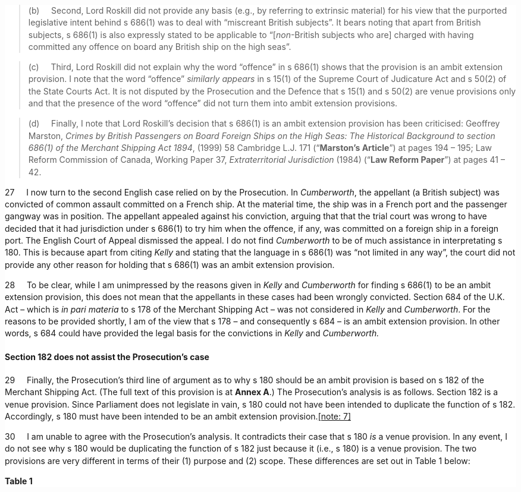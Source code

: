 > (b)     Second, Lord Roskill did not provide any basis (e.g., by referring to extrinsic material) for his view that the purported legislative intent behind s 686(1) was to deal with “miscreant British subjects”. It bears noting that apart from British subjects, s 686(1) is also expressly stated to be applicable to “\[_non_\-British subjects who are\] charged with having committed any offence on board any British ship on the high seas”.

> (c)     Third, Lord Roskill did not explain why the word “offence” in s 686(1) shows that the provision is an ambit extension provision. I note that the word “offence” _similarly appears_ in s 15(1) of the Supreme Court of Judicature Act and s 50(2) of the State Courts Act. It is not disputed by the Prosecution and the Defence that s 15(1) and s 50(2) are venue provisions only and that the presence of the word “offence” did not turn them into ambit extension provisions.

> (d)     Finally, I note that Lord Roskill’s decision that s 686(1) is an ambit extension provision has been criticised: Geoffrey Marston, _Crimes by British Passengers on Board Foreign Ships on the High Seas: The Historical Background to section 686(1) of the Merchant Shipping Act 1894_, (1999) 58 Cambridge L.J. 171 (“**Marston’s Article**”) at pages 194 – 195; Law Reform Commission of Canada, Working Paper 37, _Extraterritorial Jurisdiction_ (1984) (“**Law Reform Paper**”) at pages 41 – 42.

27     I now turn to the second English case relied on by the Prosecution. In _Cumberworth_, the appellant (a British subject) was convicted of common assault committed on a French ship. At the material time, the ship was in a French port and the passenger gangway was in position. The appellant appealed against his conviction, arguing that that the trial court was wrong to have decided that it had jurisdiction under s 686(1) to try him when the offence, if any, was committed on a foreign ship in a foreign port. The English Court of Appeal dismissed the appeal. I do not find _Cumberworth_ to be of much assistance in interpretating s 180. This is because apart from citing _Kelly_ and stating that the language in s 686(1) was “not limited in any way”, the court did not provide any other reason for holding that s 686(1) was an ambit extension provision.

28     To be clear, while I am unimpressed by the reasons given in _Kelly_ and _Cumberworth_ for finding s 686(1) to be an ambit extension provision, this does not mean that the appellants in these cases had been wrongly convicted. Section 684 of the U.K. Act – which is _in pari materia_ to s 178 of the Merchant Shipping Act – was not considered in _Kelly_ and _Cumberworth_. For the reasons to be provided shortly, I am of the view that s 178 – and consequently s 684 – is an ambit extension provision. In other words, s 684 could have provided the legal basis for the convictions in _Kelly_ and _Cumberworth._

#### Section 182 does not assist the Prosecution’s case

29     Finally, the Prosecution’s third line of argument as to why s 180 should be an ambit provision is based on s 182 of the Merchant Shipping Act. (The full text of this provision is at **Annex A**.) The Prosecution’s analysis is as follows. Section 182 is a venue provision. Since Parliament does not legislate in vain, s 180 could not have been intended to duplicate the function of s 182. Accordingly, s 180 must have been intended to be an ambit extension provision.[\[note: 7\]](#Ftn_7)

30     I am unable to agree with the Prosecution’s analysis. It contradicts their case that s 180 _is_ a venue provision. In any event, I do not see why s 180 would be duplicating the function of s 182 just because it (i.e., s 180) is a venue provision. The two provisions are very different in terms of their (1) purpose and (2) scope. These differences are set out in Table 1 below:

**Table 1**


[^2]: Prosecution’s Skeletal Submissions at \[18(d)\], \[19(c)\], \[24\] and \[25\].
[^3]: Phrase used in s 686(1) of the UK Act.
[^4]: Phrase first used in s 453(1) of the Merchant Shipping Ordinance 1910.
[^5]: Phrased first used in s 180 of the Merchant Shipping Act (Cap 179, 1985 Rev Ed).
[^6]: Defence Submissions at \[35\], \[36(a)\] and \[38\].
[^7]: Prosecution’s Skeletal Submissions at \[20\] – \[22\].
[^8]: Defence Submissions at \[27\] – \[30\].
[^9]: Prosecution’s Skeletal Submissions at \[18(b)\].
[^10]: Defence Submissions at \[66\] – \[71\].
[^11]: www.oxfordleranersdictionaries.com
[^12]: An extract of the speech can be found in Marston’s Article at page 192 and 193.
[^13]: Defence Submissions at \[28(c)\]; Defence Further Submissions at \[16\].
[^14]: Defence Further Submissions at \[17\] and \[18\].
[^15]: Defence Further Submissions at \[17\] and \[18\].
[^16]: Defence Further Submissions at \[15\].
[^17]: Defence Further Submissions at \[11\].
[^18]: Defence 2nd Further Submissions at \[5\].
[^19]: Defence 2nd Further Submissions at \[3\] and \[4\].
[^20]: Top 10 flag states 2021: Lloyd's List, accessible at –https://lloydslist.maritimeintelligence.informa.com/LL1138531/Top-10-flag-states-2021 
[^21]: _Singapore paves the way for strong cruise recovery in region_, article dated 1 July 2022 accessible at –https://www.stb.gov.sg/content/stb/en/media-centre/media-releases/Singapore-paves-the-way-for-strong-cruise-recovery-in-region.html 
[^22]: Defence Further Submissions at \[8(c)\] and \[21\].
[^23]: Defence Submissions at \[73\].
[^24]: Defence Submissions at \[77\] and \[78\].
[^25]: Defence Submissions at \[72\] – \[76\].
[^26]: www.Oxford Learners Dictionaries.com
[^27]: Defence Submissions at \[42\]. \[71\] and \[98\].